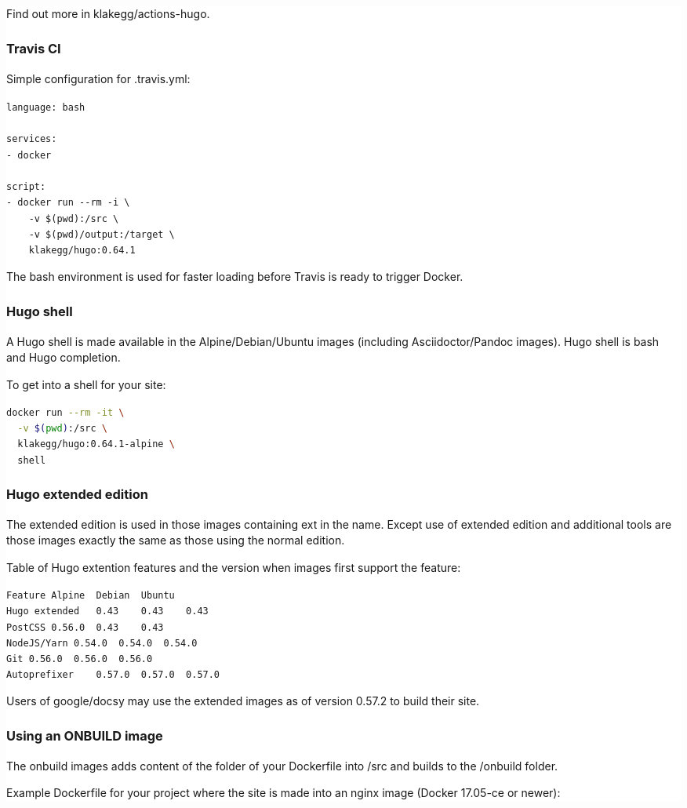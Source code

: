 Find out more in klakegg/actions-hugo.

### Travis CI
Simple configuration for .travis.yml:

```
language: bash

services:
- docker

script:
- docker run --rm -i \
    -v $(pwd):/src \
    -v $(pwd)/output:/target \
    klakegg/hugo:0.64.1
```

The bash environment is used for faster loading before Travis is ready to trigger Docker.

### Hugo shell
A Hugo shell is made available in the Alpine/Debian/Ubuntu images (including Asciidoctor/Pandoc images). Hugo shell is bash and Hugo completion.

To get into a shell for your site:

```bash
docker run --rm -it \
  -v $(pwd):/src \
  klakegg/hugo:0.64.1-alpine \
  shell
```

### Hugo extended edition
The extended edition is used in those images containing ext in the name. Except use of extended edition and additional tools are those images exactly the same as those using the normal edition.

Table of Hugo extention features and the version when images first support the feature:
```
Feature	Alpine	Debian	Ubuntu
Hugo extended	0.43	0.43	0.43
PostCSS	0.56.0	0.43	0.43
NodeJS/Yarn	0.54.0	0.54.0	0.54.0
Git	0.56.0	0.56.0	0.56.0
Autoprefixer	0.57.0	0.57.0	0.57.0
```
Users of google/docsy may use the extended images as of version 0.57.2 to build their site.

### Using an ONBUILD image
The onbuild images adds content of the folder of your Dockerfile into /src and builds to the /onbuild folder.

Example Dockerfile for your project where the site is made into an nginx image (Docker 17.05-ce or newer):
